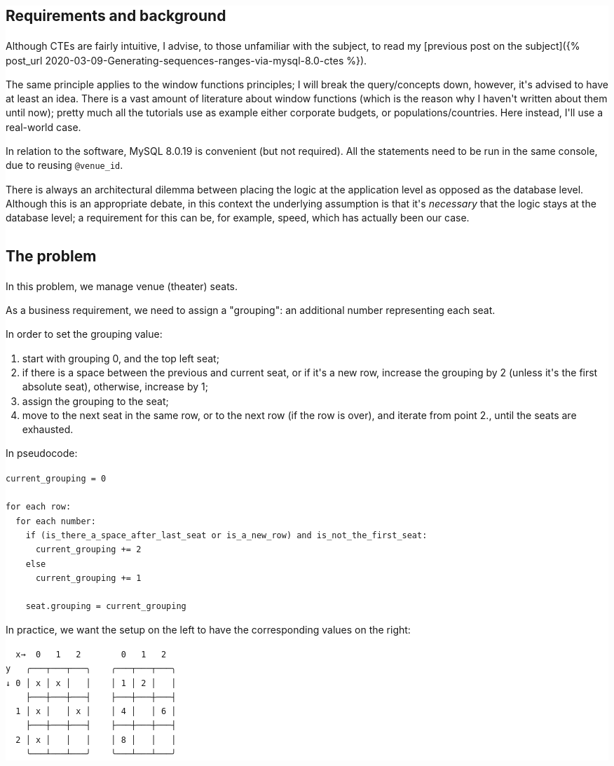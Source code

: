 ## Requirements and background

Although CTEs are fairly intuitive, I advise, to those unfamiliar with the subject, to read my [previous post on the subject]({% post_url 2020-03-09-Generating-sequences-ranges-via-mysql-8.0-ctes %}).

The same principle applies to the window functions principles; I will break the query/concepts down, however, it's advised to have at least an idea. There is a vast amount of literature about window functions (which is the reason why I haven't written about them until now); pretty much all the tutorials use as example either corporate budgets, or populations/countries. Here instead, I'll use a real-world case.

In relation to the software, MySQL 8.0.19 is convenient (but not required). All the statements need to be run in the same console, due to reusing `@venue_id`.

There is always an architectural dilemma between placing the logic at the application level as opposed as the database level. Although this is an appropriate debate, in this context the underlying assumption is that it's _necessary_ that the logic stays at the database level; a requirement for this can be, for example, speed, which has actually been our case.

## The problem

In this problem, we manage venue (theater) seats.

As a business requirement, we need to assign a "grouping": an additional number representing each seat.

In order to set the grouping value:

1. start with grouping 0, and the top left seat;
2. if there is a space between the previous and current seat, or if it's a new row, increase the grouping by 2 (unless it's the first absolute seat), otherwise, increase by 1;
3. assign the grouping to the seat;
4. move to the next seat in the same row, or to the next row (if the row is over), and iterate from point 2., until the seats are exhausted.

In pseudocode:

```
current_grouping = 0

for each row:
  for each number:
    if (is_there_a_space_after_last_seat or is_a_new_row) and is_not_the_first_seat:
      current_grouping += 2
    else
      current_grouping += 1

    seat.grouping = current_grouping
```

In practice, we want the setup on the left to have the corresponding values on the right:

```
  x→  0   1   2        0   1   2
y   ╭───┬───┬───╮    ╭───┬───┬───╮
↓ 0 │ x │ x │   │    │ 1 │ 2 │   │
    ├───┼───┼───┤    ├───┼───┼───┤
  1 │ x │   │ x │    │ 4 │   │ 6 │
    ├───┼───┼───┤    ├───┼───┼───┤
  2 │ x │   │   │    │ 8 │   │   │
    ╰───┴───┴───╯    ╰───┴───┴───╯
```
